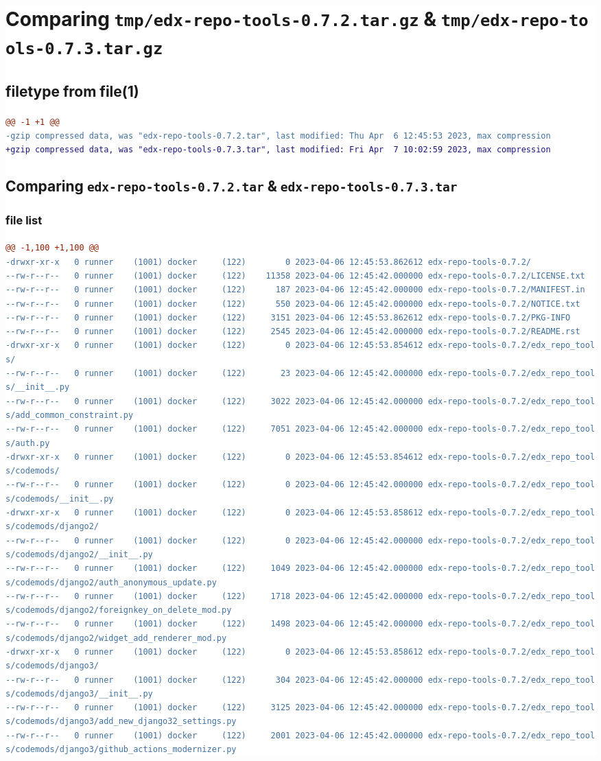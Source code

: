 # Comparing `tmp/edx-repo-tools-0.7.2.tar.gz` & `tmp/edx-repo-tools-0.7.3.tar.gz`

## filetype from file(1)

```diff
@@ -1 +1 @@
-gzip compressed data, was "edx-repo-tools-0.7.2.tar", last modified: Thu Apr  6 12:45:53 2023, max compression
+gzip compressed data, was "edx-repo-tools-0.7.3.tar", last modified: Fri Apr  7 10:02:59 2023, max compression
```

## Comparing `edx-repo-tools-0.7.2.tar` & `edx-repo-tools-0.7.3.tar`

### file list

```diff
@@ -1,100 +1,100 @@
-drwxr-xr-x   0 runner    (1001) docker     (122)        0 2023-04-06 12:45:53.862612 edx-repo-tools-0.7.2/
--rw-r--r--   0 runner    (1001) docker     (122)    11358 2023-04-06 12:45:42.000000 edx-repo-tools-0.7.2/LICENSE.txt
--rw-r--r--   0 runner    (1001) docker     (122)      187 2023-04-06 12:45:42.000000 edx-repo-tools-0.7.2/MANIFEST.in
--rw-r--r--   0 runner    (1001) docker     (122)      550 2023-04-06 12:45:42.000000 edx-repo-tools-0.7.2/NOTICE.txt
--rw-r--r--   0 runner    (1001) docker     (122)     3151 2023-04-06 12:45:53.862612 edx-repo-tools-0.7.2/PKG-INFO
--rw-r--r--   0 runner    (1001) docker     (122)     2545 2023-04-06 12:45:42.000000 edx-repo-tools-0.7.2/README.rst
-drwxr-xr-x   0 runner    (1001) docker     (122)        0 2023-04-06 12:45:53.854612 edx-repo-tools-0.7.2/edx_repo_tools/
--rw-r--r--   0 runner    (1001) docker     (122)       23 2023-04-06 12:45:42.000000 edx-repo-tools-0.7.2/edx_repo_tools/__init__.py
--rw-r--r--   0 runner    (1001) docker     (122)     3022 2023-04-06 12:45:42.000000 edx-repo-tools-0.7.2/edx_repo_tools/add_common_constraint.py
--rw-r--r--   0 runner    (1001) docker     (122)     7051 2023-04-06 12:45:42.000000 edx-repo-tools-0.7.2/edx_repo_tools/auth.py
-drwxr-xr-x   0 runner    (1001) docker     (122)        0 2023-04-06 12:45:53.854612 edx-repo-tools-0.7.2/edx_repo_tools/codemods/
--rw-r--r--   0 runner    (1001) docker     (122)        0 2023-04-06 12:45:42.000000 edx-repo-tools-0.7.2/edx_repo_tools/codemods/__init__.py
-drwxr-xr-x   0 runner    (1001) docker     (122)        0 2023-04-06 12:45:53.858612 edx-repo-tools-0.7.2/edx_repo_tools/codemods/django2/
--rw-r--r--   0 runner    (1001) docker     (122)        0 2023-04-06 12:45:42.000000 edx-repo-tools-0.7.2/edx_repo_tools/codemods/django2/__init__.py
--rw-r--r--   0 runner    (1001) docker     (122)     1049 2023-04-06 12:45:42.000000 edx-repo-tools-0.7.2/edx_repo_tools/codemods/django2/auth_anonymous_update.py
--rw-r--r--   0 runner    (1001) docker     (122)     1718 2023-04-06 12:45:42.000000 edx-repo-tools-0.7.2/edx_repo_tools/codemods/django2/foreignkey_on_delete_mod.py
--rw-r--r--   0 runner    (1001) docker     (122)     1498 2023-04-06 12:45:42.000000 edx-repo-tools-0.7.2/edx_repo_tools/codemods/django2/widget_add_renderer_mod.py
-drwxr-xr-x   0 runner    (1001) docker     (122)        0 2023-04-06 12:45:53.858612 edx-repo-tools-0.7.2/edx_repo_tools/codemods/django3/
--rw-r--r--   0 runner    (1001) docker     (122)      304 2023-04-06 12:45:42.000000 edx-repo-tools-0.7.2/edx_repo_tools/codemods/django3/__init__.py
--rw-r--r--   0 runner    (1001) docker     (122)     3125 2023-04-06 12:45:42.000000 edx-repo-tools-0.7.2/edx_repo_tools/codemods/django3/add_new_django32_settings.py
--rw-r--r--   0 runner    (1001) docker     (122)     2001 2023-04-06 12:45:42.000000 edx-repo-tools-0.7.2/edx_repo_tools/codemods/django3/github_actions_modernizer.py
```